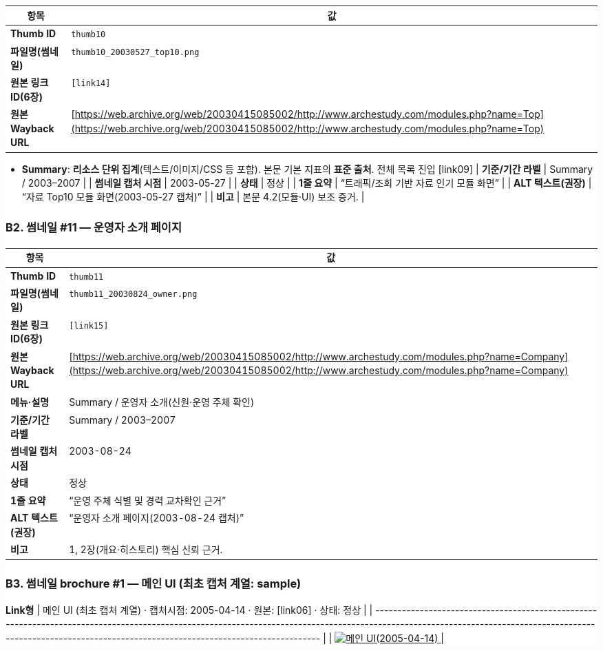 | 항목                 | 값                                                                                                                                                                                      |
| ------------------ | -------------------------------------------------------------------------------------------------------------------------------------------------------------------------------------- |
| **Thumb ID**       | `thumb10`                                                                                                                                                                              |
| **파일명(썸네일)**       | `thumb10_20030527_top10.png`                                                                                                                                                           |
| **원본 링크ID(6장)**    | `[link14]`                        |
| **원본 Wayback URL** | [https://web.archive.org/web/20030415085002/http://www.archestudy.com/modules.php?name=Top](https://web.archive.org/web/20030415085002/http://www.archestudy.com/modules.php?name=Top) |
* **Summary**: **리소스 단위 집계**(텍스트/이미지/CSS 등 포함). 본문 기본 지표의 **표준 출처**. 전체 목록 진입 [link09]
| **기준/기간 라벨**       | Summary / 2003–2007                                                                                                                                                                    |
| **썸네일 캡처 시점**      | 2003-05-27                                                                                                                                                                             |
| **상태**             | 정상                                                                                                                                                                                     |
| **1줄 요약**          | “트래픽/조회 기반 자료 인기 모듈 화면”                                                                                                                                                                |
| **ALT 텍스트(권장)**    | “자료 Top10 모듈 화면(2003-05-27 캡처)”                                                                                                                                                        |
| **비고**             | 본문 4.2(모듈·UI) 보조 증거.                                                                                                                                                                   |


### B2. 썸네일 #11 — 운영자 소개 페이지

| 항목                 | 값                                                                                                                                                                                              |
| ------------------ | ---------------------------------------------------------------------------------------------------------------------------------------------------------------------------------------------- |
| **Thumb ID**       | `thumb11`                                                                                                                                                                                      |
| **파일명(썸네일)**       | `thumb11_20030824_owner.png`                                                                                                                                                                   |
| **원본 링크ID(6장)**    | `[link15]`                        |
| **원본 Wayback URL** | [https://web.archive.org/web/20030415085002/http://www.archestudy.com/modules.php?name=Company](https://web.archive.org/web/20030415085002/http://www.archestudy.com/modules.php?name=Company) |
| **메뉴·설명**          | Summary / 운영자 소개(신원·운영 주체 확인)                                                                                                                                                                  |
| **기준/기간 라벨**       | Summary / 2003–2007                                                                                                                                                                            |
| **썸네일 캡처 시점**      | 2003-08-24                                                                                                                                                                                     |
| **상태**             | 정상                                                                                                                                                                                             |
| **1줄 요약**          | “운영 주체 식별 및 경력 교차확인 근거”                                                                                                                                                                        |
| **ALT 텍스트(권장)**    | “운영자 소개 페이지(2003-08-24 캡처)”                                                                                                                                                                    |
| **비고**             | 1, 2장(개요·히스토리) 핵심 신뢰 근거.                                                                                                                                                                       |

### B3. 썸네일 brochure #1 — 메인 UI (최초 캡처 계열: sample)

**Link형**
| 메인 UI (최초 캡처 계열) · 캡처시점: 2005-04-14 · 원본: [link06] · 상태: 정상                                                                                                                                                                                                    |
| -------------------------------------------------------------------------------------------------------------------------------------------------------------------------------------------------------------------------------------------------------------- |
| <a href="https://web.archive.org/web/20030415085002/http://www.archestudy.com/" target="_blank" rel="noopener"> <img src="thumb01_20050414_main.png" alt="메인 UI(2005-04-14)" loading="lazy" style="max-width:100%;height:auto;" width="640" height="360"> </a> |
